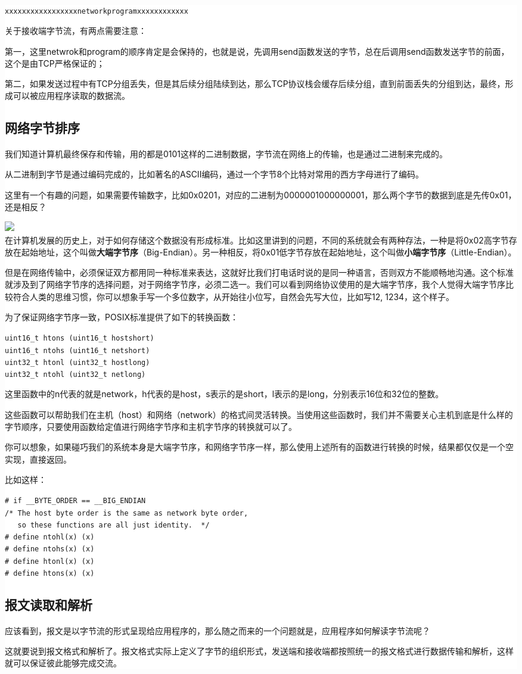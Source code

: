 ```
xxxxxxxxxxxxxxxxxnetworkprogramxxxxxxxxxxxx
```

关于接收端字节流，有两点需要注意：

第一，这里netwrok和program的顺序肯定是会保持的，也就是说，先调用send函数发送的字节，总在后调用send函数发送字节的前面，这个是由TCP严格保证的；

第二，如果发送过程中有TCP分组丢失，但是其后续分组陆续到达，那么TCP协议栈会缓存后续分组，直到前面丢失的分组到达，最终，形成可以被应用程序读取的数据流。

## 网络字节排序

我们知道计算机最终保存和传输，用的都是0101这样的二进制数据，字节流在网络上的传输，也是通过二进制来完成的。

从二进制到字节是通过编码完成的，比如著名的ASCII编码，通过一个字节8个比特对常用的西方字母进行了编码。

这里有一个有趣的问题，如果需要传输数字，比如0x0201，对应的二进制为0000001000000001，那么两个字节的数据到底是先传0x01，还是相反？

![](https://static001.geekbang.org/resource/image/79/e6/79ada2f154205f5170cf8e69bf9f59e6.png?wh=3291%2A881)  
在计算机发展的历史上，对于如何存储这个数据没有形成标准。比如这里讲到的问题，不同的系统就会有两种存法，一种是将0x02高字节存放在起始地址，这个叫做**大端字节序**（Big-Endian）。另一种相反，将0x01低字节存放在起始地址，这个叫做**小端字节序**（Little-Endian）。

但是在网络传输中，必须保证双方都用同一种标准来表达，这就好比我们打电话时说的是同一种语言，否则双方不能顺畅地沟通。这个标准就涉及到了网络字节序的选择问题，对于网络字节序，必须二选一。我们可以看到网络协议使用的是大端字节序，我个人觉得大端字节序比较符合人类的思维习惯，你可以想象手写一个多位数字，从开始往小位写，自然会先写大位，比如写12, 1234，这个样子。

为了保证网络字节序一致，POSIX标准提供了如下的转换函数：

```
uint16_t htons (uint16_t hostshort)
uint16_t ntohs (uint16_t netshort)
uint32_t htonl (uint32_t hostlong)
uint32_t ntohl (uint32_t netlong)
```

这里函数中的n代表的就是network，h代表的是host，s表示的是short，l表示的是long，分别表示16位和32位的整数。

这些函数可以帮助我们在主机（host）和网络（network）的格式间灵活转换。当使用这些函数时，我们并不需要关心主机到底是什么样的字节顺序，只要使用函数给定值进行网络字节序和主机字节序的转换就可以了。

你可以想象，如果碰巧我们的系统本身是大端字节序，和网络字节序一样，那么使用上述所有的函数进行转换的时候，结果都仅仅是一个空实现，直接返回。

比如这样：

```
# if __BYTE_ORDER == __BIG_ENDIAN
/* The host byte order is the same as network byte order,
   so these functions are all just identity.  */
# define ntohl(x) (x)
# define ntohs(x) (x)
# define htonl(x) (x)
# define htons(x) (x)
```

## 报文读取和解析

应该看到，报文是以字节流的形式呈现给应用程序的，那么随之而来的一个问题就是，应用程序如何解读字节流呢？

这就要说到报文格式和解析了。报文格式实际上定义了字节的组织形式，发送端和接收端都按照统一的报文格式进行数据传输和解析，这样就可以保证彼此能够完成交流。
